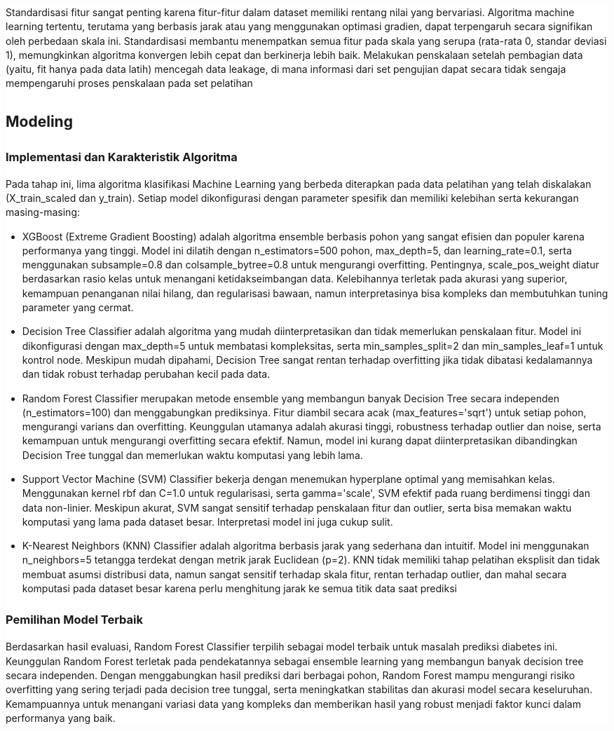 Standardisasi fitur sangat penting karena fitur-fitur dalam dataset memiliki rentang nilai yang bervariasi. Algoritma machine learning tertentu, terutama yang berbasis jarak atau yang menggunakan optimasi gradien, dapat terpengaruh secara signifikan oleh perbedaan skala ini. Standardisasi membantu menempatkan semua fitur pada skala yang serupa (rata-rata 0, standar deviasi 1), memungkinkan algoritma konvergen lebih cepat dan berkinerja lebih baik. Melakukan penskalaan setelah pembagian data (yaitu, fit hanya pada data latih) mencegah data leakage, di mana informasi dari set pengujian dapat secara tidak sengaja mempengaruhi proses penskalaan pada set pelatihan

## Modeling

### Implementasi dan Karakteristik Algoritma
Pada tahap ini, lima algoritma klasifikasi Machine Learning yang berbeda diterapkan pada data pelatihan yang telah diskalakan (X_train_scaled dan y_train). Setiap model dikonfigurasi dengan parameter spesifik dan memiliki kelebihan serta kekurangan masing-masing:

- XGBoost (Extreme Gradient Boosting) adalah algoritma ensemble berbasis pohon yang sangat efisien dan populer karena performanya yang tinggi. Model ini dilatih dengan n_estimators=500 pohon, max_depth=5, dan learning_rate=0.1, serta menggunakan subsample=0.8 dan colsample_bytree=0.8 untuk mengurangi overfitting. Pentingnya, scale_pos_weight diatur berdasarkan rasio kelas untuk menangani ketidakseimbangan data. Kelebihannya terletak pada akurasi yang superior, kemampuan penanganan nilai hilang, dan regularisasi bawaan, namun interpretasinya bisa kompleks dan membutuhkan tuning parameter yang cermat.

- Decision Tree Classifier adalah algoritma yang mudah diinterpretasikan dan tidak memerlukan penskalaan fitur. Model ini dikonfigurasi dengan max_depth=5 untuk membatasi kompleksitas, serta min_samples_split=2 dan min_samples_leaf=1 untuk kontrol node. Meskipun mudah dipahami, Decision Tree sangat rentan terhadap overfitting jika tidak dibatasi kedalamannya dan tidak robust terhadap perubahan kecil pada data.

- Random Forest Classifier merupakan metode ensemble yang membangun banyak Decision Tree secara independen (n_estimators=100) dan menggabungkan prediksinya. Fitur diambil secara acak (max_features='sqrt') untuk setiap pohon, mengurangi varians dan overfitting. Keunggulan utamanya adalah akurasi tinggi, robustness terhadap outlier dan noise, serta kemampuan untuk mengurangi overfitting secara efektif. Namun, model ini kurang dapat diinterpretasikan dibandingkan Decision Tree tunggal dan memerlukan waktu komputasi yang lebih lama.

- Support Vector Machine (SVM) Classifier bekerja dengan menemukan hyperplane optimal yang memisahkan kelas. Menggunakan kernel rbf dan C=1.0 untuk regularisasi, serta gamma='scale', SVM efektif pada ruang berdimensi tinggi dan data non-linier. Meskipun akurat, SVM sangat sensitif terhadap penskalaan fitur dan outlier, serta bisa memakan waktu komputasi yang lama pada dataset besar. Interpretasi model ini juga cukup sulit.

- K-Nearest Neighbors (KNN) Classifier adalah algoritma berbasis jarak yang sederhana dan intuitif. Model ini menggunakan n_neighbors=5 tetangga terdekat dengan metrik jarak Euclidean (p=2). KNN tidak memiliki tahap pelatihan eksplisit dan tidak membuat asumsi distribusi data, namun sangat sensitif terhadap skala fitur, rentan terhadap outlier, dan mahal secara komputasi pada dataset besar karena perlu menghitung jarak ke semua titik data saat prediksi

### Pemilihan Model Terbaik
Berdasarkan hasil evaluasi, Random Forest Classifier terpilih sebagai model terbaik untuk masalah prediksi diabetes ini. Keunggulan Random Forest terletak pada pendekatannya sebagai ensemble learning yang membangun banyak decision tree secara independen. Dengan menggabungkan hasil prediksi dari berbagai pohon, Random Forest mampu mengurangi risiko overfitting yang sering terjadi pada decision tree tunggal, serta meningkatkan stabilitas dan akurasi model secara keseluruhan. Kemampuannya untuk menangani variasi data yang kompleks dan memberikan hasil yang robust menjadi faktor kunci dalam performanya yang baik.

